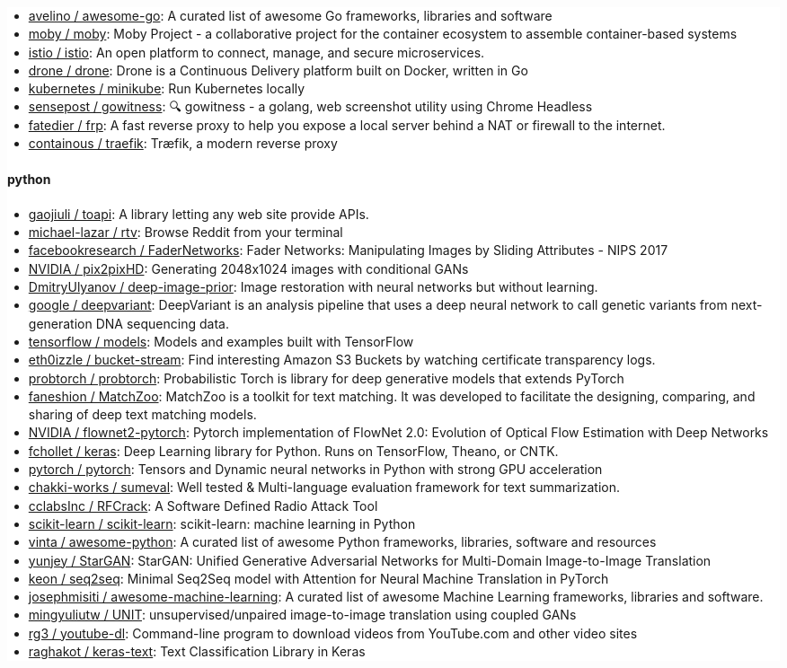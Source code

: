 * [avelino / awesome-go](https://github.com/avelino/awesome-go):  A curated list of awesome Go frameworks, libraries and software
* [moby / moby](https://github.com/moby/moby):  Moby Project - a collaborative project for the container ecosystem to assemble container-based systems
* [istio / istio](https://github.com/istio/istio):  An open platform to connect, manage, and secure microservices.
* [drone / drone](https://github.com/drone/drone):  Drone is a Continuous Delivery platform built on Docker, written in Go
* [kubernetes / minikube](https://github.com/kubernetes/minikube):  Run Kubernetes locally
* [sensepost / gowitness](https://github.com/sensepost/gowitness):  🔍 gowitness - a golang, web screenshot utility using Chrome Headless
* [fatedier / frp](https://github.com/fatedier/frp):  A fast reverse proxy to help you expose a local server behind a NAT or firewall to the internet.
* [containous / traefik](https://github.com/containous/traefik):  Træfik, a modern reverse proxy

#### python

* [gaojiuli / toapi](https://github.com/gaojiuli/toapi):  A library letting any web site provide APIs.
* [michael-lazar / rtv](https://github.com/michael-lazar/rtv):  Browse Reddit from your terminal
* [facebookresearch / FaderNetworks](https://github.com/facebookresearch/FaderNetworks):  Fader Networks: Manipulating Images by Sliding Attributes - NIPS 2017
* [NVIDIA / pix2pixHD](https://github.com/NVIDIA/pix2pixHD):  Generating 2048x1024 images with conditional GANs
* [DmitryUlyanov / deep-image-prior](https://github.com/DmitryUlyanov/deep-image-prior):  Image restoration with neural networks but without learning.
* [google / deepvariant](https://github.com/google/deepvariant):  DeepVariant is an analysis pipeline that uses a deep neural network to call genetic variants from next-generation DNA sequencing data.
* [tensorflow / models](https://github.com/tensorflow/models):  Models and examples built with TensorFlow
* [eth0izzle / bucket-stream](https://github.com/eth0izzle/bucket-stream):  Find interesting Amazon S3 Buckets by watching certificate transparency logs.
* [probtorch / probtorch](https://github.com/probtorch/probtorch):  Probabilistic Torch is library for deep generative models that extends PyTorch
* [faneshion / MatchZoo](https://github.com/faneshion/MatchZoo):  MatchZoo is a toolkit for text matching. It was developed to facilitate the designing, comparing, and sharing of deep text matching models.
* [NVIDIA / flownet2-pytorch](https://github.com/NVIDIA/flownet2-pytorch):  Pytorch implementation of FlowNet 2.0: Evolution of Optical Flow Estimation with Deep Networks
* [fchollet / keras](https://github.com/fchollet/keras):  Deep Learning library for Python. Runs on TensorFlow, Theano, or CNTK.
* [pytorch / pytorch](https://github.com/pytorch/pytorch):  Tensors and Dynamic neural networks in Python with strong GPU acceleration
* [chakki-works / sumeval](https://github.com/chakki-works/sumeval):  Well tested & Multi-language evaluation framework for text summarization.
* [cclabsInc / RFCrack](https://github.com/cclabsInc/RFCrack):  A Software Defined Radio Attack Tool
* [scikit-learn / scikit-learn](https://github.com/scikit-learn/scikit-learn):  scikit-learn: machine learning in Python
* [vinta / awesome-python](https://github.com/vinta/awesome-python):  A curated list of awesome Python frameworks, libraries, software and resources
* [yunjey / StarGAN](https://github.com/yunjey/StarGAN):  StarGAN: Unified Generative Adversarial Networks for Multi-Domain Image-to-Image Translation
* [keon / seq2seq](https://github.com/keon/seq2seq):  Minimal Seq2Seq model with Attention for Neural Machine Translation in PyTorch
* [josephmisiti / awesome-machine-learning](https://github.com/josephmisiti/awesome-machine-learning):  A curated list of awesome Machine Learning frameworks, libraries and software.
* [mingyuliutw / UNIT](https://github.com/mingyuliutw/UNIT):  unsupervised/unpaired image-to-image translation using coupled GANs
* [rg3 / youtube-dl](https://github.com/rg3/youtube-dl):  Command-line program to download videos from YouTube.com and other video sites
* [raghakot / keras-text](https://github.com/raghakot/keras-text):  Text Classification Library in Keras